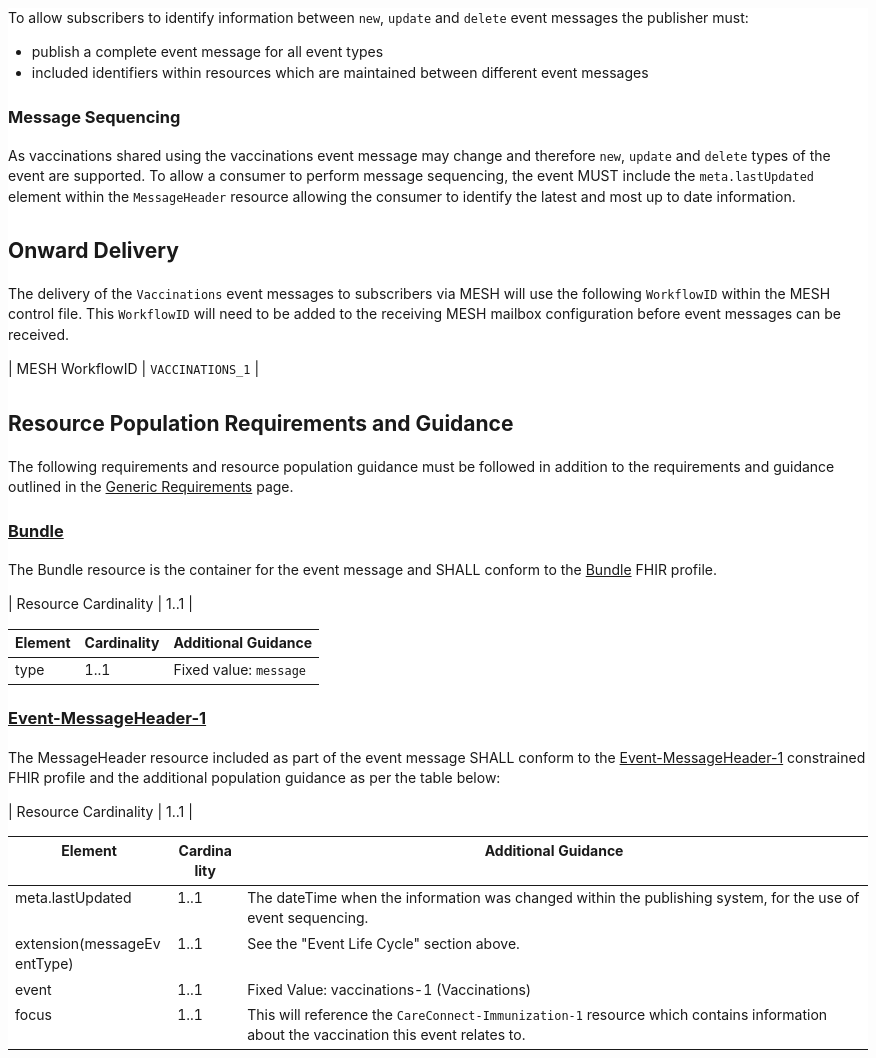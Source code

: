 To allow subscribers to identify information between `new`, `update` and `delete` event messages the publisher must:

- publish a complete event message for all event types
- included identifiers within resources which are maintained between different event messages

### Message Sequencing

As vaccinations shared using the vaccinations event message may change and therefore `new`, `update` and `delete` types of the event are supported. To allow a consumer to perform message sequencing, the event MUST include the `meta.lastUpdated` element within the `MessageHeader` resource allowing the consumer to identify the latest and most up to date information.


## Onward Delivery ##

The delivery of the `Vaccinations` event messages to subscribers via MESH will use the following `WorkflowID` within the MESH control file. This `WorkflowID` will need to be added to the receiving MESH mailbox configuration before event messages can be received.

| MESH WorkflowID | `VACCINATIONS_1` |


## Resource Population Requirements and Guidance ##

The following requirements and resource population guidance must be followed in addition to the requirements and guidance outlined in the [Generic Requirements](explore_generic_event_requirements.html) page.


### [Bundle](http://hl7.org/fhir/STU3/StructureDefinition/Bundle)

The Bundle resource is the container for the event message and SHALL conform to the [Bundle](http://hl7.org/fhir/STU3/StructureDefinition/Bundle) FHIR profile.

| Resource Cardinality | 1..1 |

| Element | Cardinality | Additional Guidance |
| --- | --- | --- |
| type | 1..1 | Fixed value: `message` |


### [Event-MessageHeader-1](https://simplifier.net/Messaging/Event-MessageHeader-1)

The MessageHeader resource included as part of the event message SHALL conform to the [Event-MessageHeader-1](https://simplifier.net/Messaging/Event-MessageHeader-1) constrained FHIR profile and the additional population guidance as per the table below:

| Resource Cardinality | 1..1 |

| Element | Cardinality | Additional Guidance |
| --- | --- | --- |
| meta.lastUpdated | 1..1 | The dateTime when the information was changed within the publishing system, for the use of event sequencing. |
| extension(messageEventType) | 1..1 | See the "Event Life Cycle" section above. |
| event | 1..1 | Fixed Value: vaccinations-1 (Vaccinations) |
| focus | 1..1 | This will reference the `CareConnect-Immunization-1` resource which contains information about the vaccination this event relates to. |
